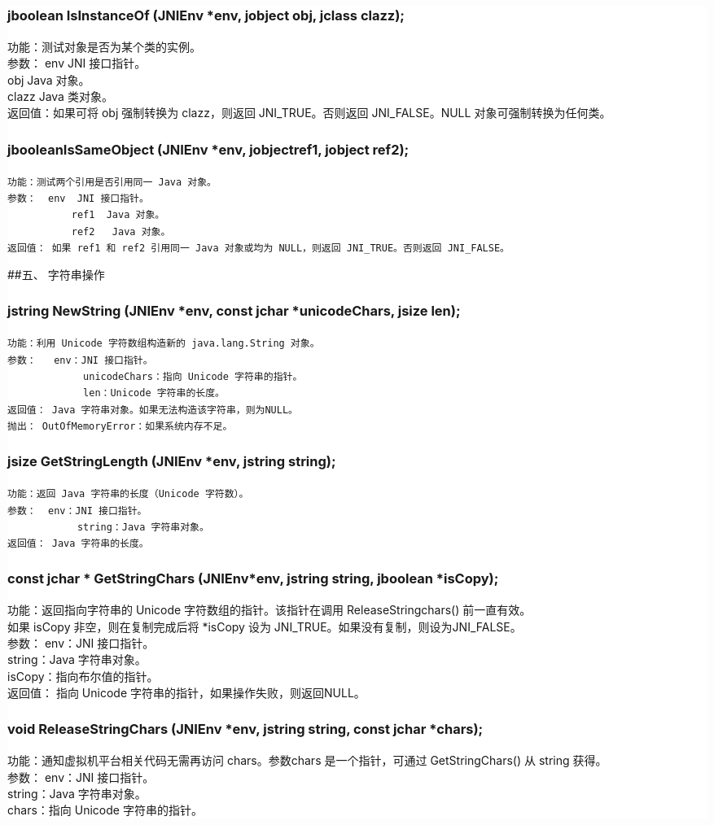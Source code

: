 ### jboolean IsInstanceOf (JNIEnv *env, jobject obj, jclass clazz);             

   功能：测试对象是否为某个类的实例。                  
   参数：  env  JNI 接口指针。            
         obj  Java 对象。           
         clazz Java 类对象。            
   返回值：如果可将 obj 强制转换为 clazz，则返回 JNI_TRUE。否则返回 JNI_FALSE。NULL 对象可强制转换为任何类。           

### jbooleanIsSameObject (JNIEnv *env, jobjectref1, jobject ref2);            

    功能：测试两个引用是否引用同一 Java 对象。         
    参数：  env  JNI 接口指针。            
               ref1  Java 对象。                  
               ref2   Java 对象。                  
    返回值： 如果 ref1 和 ref2 引用同一 Java 对象或均为 NULL，则返回 JNI_TRUE。否则返回 JNI_FALSE。         


##五、 字符串操作             

###  jstring  NewString (JNIEnv *env, const jchar *unicodeChars,   jsize len);         

    功能：利用 Unicode 字符数组构造新的 java.lang.String 对象。               
    参数：   env：JNI 接口指针。            
                 unicodeChars：指向 Unicode 字符串的指针。         
                 len：Unicode 字符串的长度。             
    返回值： Java 字符串对象。如果无法构造该字符串，则为NULL。             
    抛出： OutOfMemoryError：如果系统内存不足。                  

### jsize  GetStringLength (JNIEnv *env, jstring string);            

    功能：返回 Java 字符串的长度（Unicode 字符数）。                 
    参数：  env：JNI 接口指针。            
                string：Java 字符串对象。          
    返回值： Java 字符串的长度。            

###  const  jchar *  GetStringChars (JNIEnv*env, jstring string,  jboolean *isCopy);           

   功能：返回指向字符串的 Unicode 字符数组的指针。该指针在调用 ReleaseStringchars() 前一直有效。          
         如果 isCopy 非空，则在复制完成后将 *isCopy 设为 JNI_TRUE。如果没有复制，则设为JNI_FALSE。  
   参数：   env：JNI 接口指针。            
                string：Java 字符串对象。          
                isCopy：指向布尔值的指针。               
   返回值：   指向 Unicode 字符串的指针，如果操作失败，则返回NULL。               

### void  ReleaseStringChars (JNIEnv *env, jstring string,  const jchar *chars);                  

   功能：通知虚拟机平台相关代码无需再访问 chars。参数chars 是一个指针，可通过 GetStringChars() 从 string 获得。    
   参数： env：JNI 接口指针。            
              string：Java 字符串对象。          
              chars：指向 Unicode 字符串的指针。               

